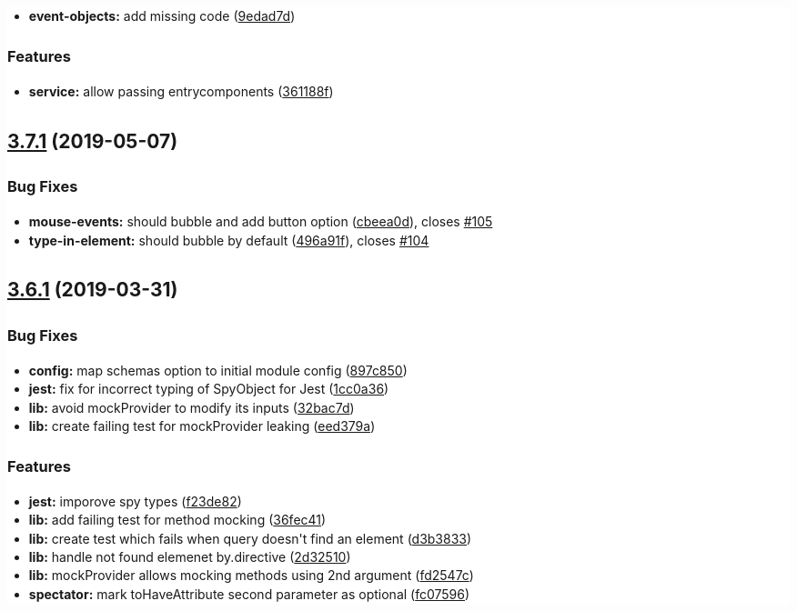 * **event-objects:** add missing code ([9edad7d](https://github.com/ngneat/spectator/commit/9edad7d))


### Features

* **service:** allow passing entrycomponents ([361188f](https://github.com/ngneat/spectator/commit/361188f))



<a name="3.7.1"></a>
## [3.7.1](https://github.com/ngneat/spectator/compare/v3.7.0...v3.7.1) (2019-05-07)


### Bug Fixes

* **mouse-events:** should bubble and add button option ([cbeea0d](https://github.com/ngneat/spectator/commit/cbeea0d)), closes [#105](https://github.com/ngneat/spectator/issues/105)
* **type-in-element:** should bubble by default ([496a91f](https://github.com/ngneat/spectator/commit/496a91f)), closes [#104](https://github.com/ngneat/spectator/issues/104)



<a name="3.6.1"></a>
## [3.6.1](https://github.com/ngneat/spectator/compare/3.6.0...3.6.1) (2019-03-31)


### Bug Fixes

* **config:** map schemas option to initial module config ([897c850](https://github.com/ngneat/spectator/commit/897c850))
* **jest:** fix for incorrect typing of SpyObject for Jest ([1cc0a36](https://github.com/ngneat/spectator/commit/1cc0a36))
* **lib:** avoid mockProvider to modify its inputs ([32bac7d](https://github.com/ngneat/spectator/commit/32bac7d))
* **lib:** create failing test for mockProvider leaking ([eed379a](https://github.com/ngneat/spectator/commit/eed379a))


### Features

* **jest:** imporove spy types ([f23de82](https://github.com/ngneat/spectator/commit/f23de82))
* **lib:** add failing test for method mocking ([36fec41](https://github.com/ngneat/spectator/commit/36fec41))
* **lib:** create test which fails when query doesn't find an element ([d3b3833](https://github.com/ngneat/spectator/commit/d3b3833))
* **lib:** handle not found elemenet by.directive ([2d32510](https://github.com/ngneat/spectator/commit/2d32510))
* **lib:** mockProvider allows mocking methods using 2nd argument ([fd2547c](https://github.com/ngneat/spectator/commit/fd2547c))
* **spectator:** mark toHaveAttribute second parameter as optional ([fc07596](https://github.com/ngneat/spectator/commit/fc07596))
